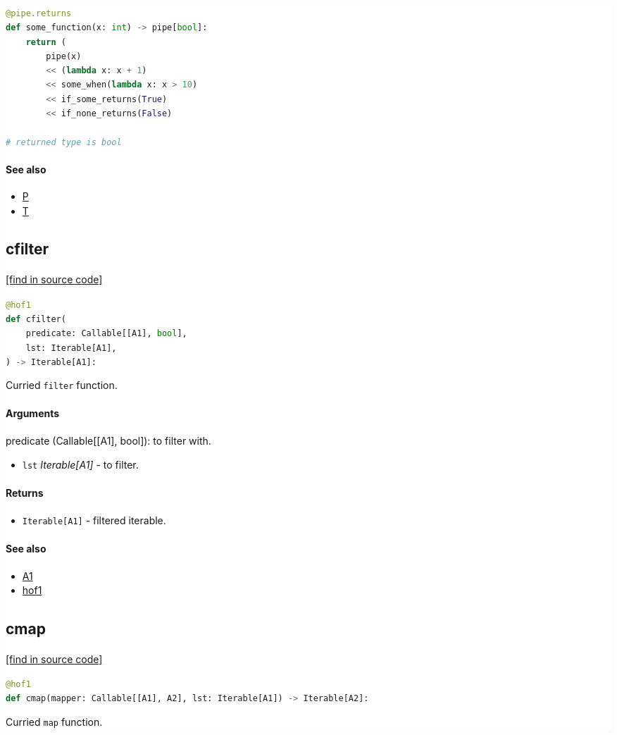 ```python
@pipe.returns
def some_function(x: int) -> pipe[bool]:
    return (
        pipe(x)
        << (lambda x: x + 1)
        << some_when(lambda x: x > 10)
        << if_some_returns(True)
        << if_none_returns(False)

# returned type is bool
```

#### See also

- [P](#p)
- [T](#t)

## cfilter

[[find in source code]](https://github.com/katunilya/pymon/blob/main/fundom/core.py#L401)

```python
@hof1
def cfilter(
    predicate: Callable[[A1], bool],
    lst: Iterable[A1],
) -> Iterable[A1]:
```

Curried `filter` function.

#### Arguments

predicate (Callable[[A1], bool]): to filter with.
- `lst` *Iterable[A1]* - to filter.

#### Returns

- `Iterable[A1]` - filtered iterable.

#### See also

- [A1](#a1)
- [hof1](#hof1)

## cmap

[[find in source code]](https://github.com/katunilya/pymon/blob/main/fundom/core.py#L387)

```python
@hof1
def cmap(mapper: Callable[[A1], A2], lst: Iterable[A1]) -> Iterable[A2]:
```

Curried `map` function.
